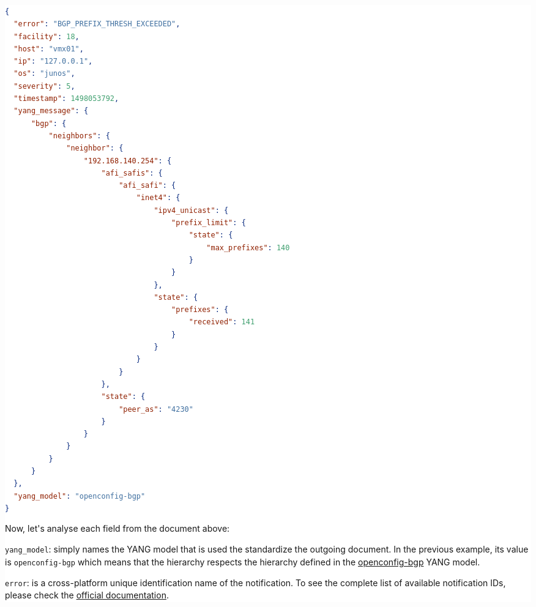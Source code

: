 ```json
{
  "error": "BGP_PREFIX_THRESH_EXCEEDED",
  "facility": 18,
  "host": "vmx01",
  "ip": "127.0.0.1",
  "os": "junos",
  "severity": 5,
  "timestamp": 1498053792,
  "yang_message": {
      "bgp": {
          "neighbors": {
              "neighbor": {
                  "192.168.140.254": {
                      "afi_safis": {
                          "afi_safi": {
                              "inet4": {
                                  "ipv4_unicast": {
                                      "prefix_limit": {
                                          "state": {
                                              "max_prefixes": 140
                                          }
                                      }
                                  },
                                  "state": {
                                      "prefixes": {
                                          "received": 141
                                      }
                                  }
                              }
                          }
                      },
                      "state": {
                          "peer_as": "4230"
                      }
                  }
              }
          }
      }
  },
  "yang_model": "openconfig-bgp"
}
```

Now, let's analyse each field from the document above:

``yang_model``: simply names the YANG model that is used the standardize the
outgoing document. In the previous example, its value is ``openconfig-bgp``
which means that the hierarchy respects the hierarchy defined in the
[openconfig-bgp](http://ops.openconfig.net/branches/master/docs/openconfig-bgp.html)
YANG model.

``error``: is a cross-platform unique identification name of the notification.
To see the complete list of available notification IDs, please check
the [official documentation](http://napalm-logs.readthedocs.io/en/latest/messages/index.html).
